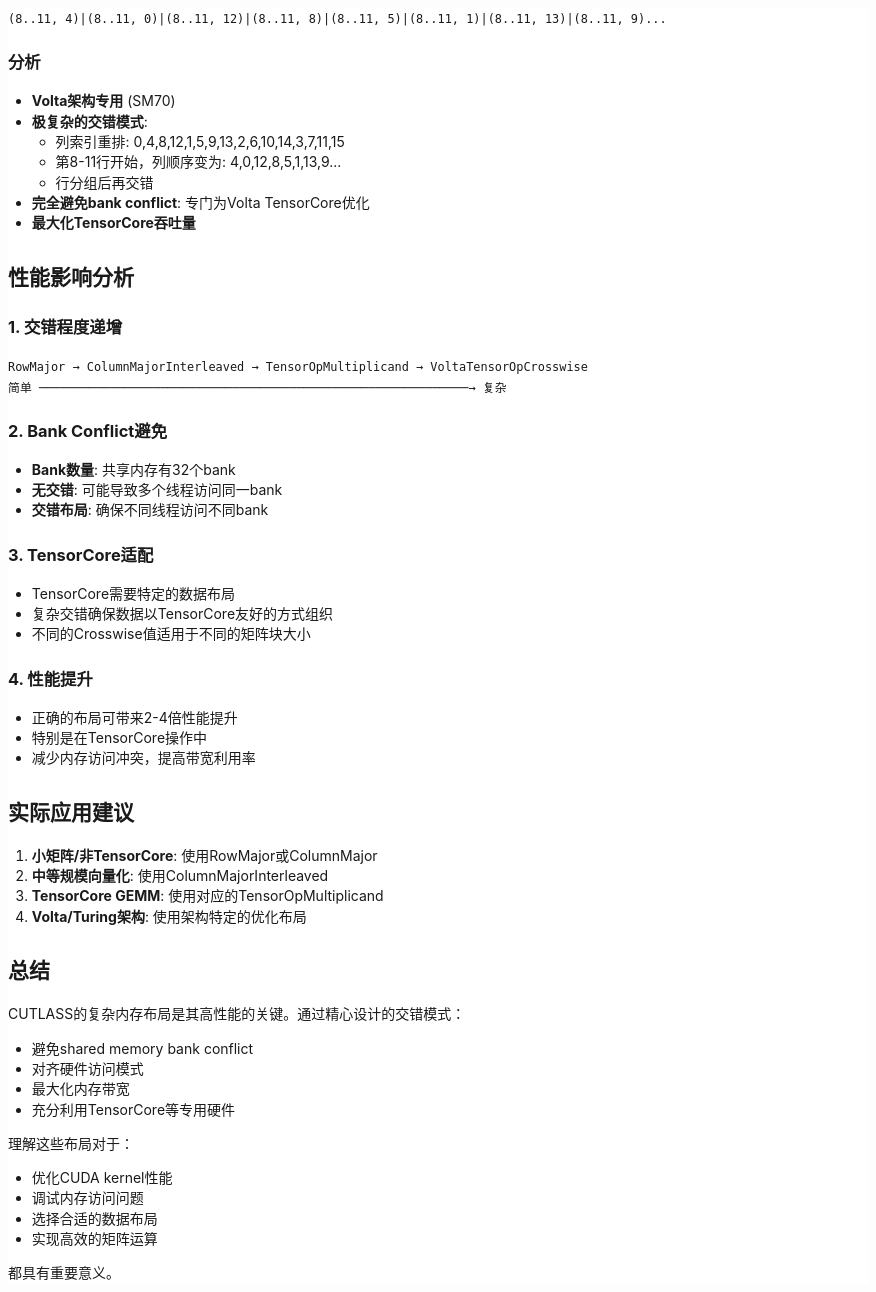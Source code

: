 ```
(8..11, 4)|(8..11, 0)|(8..11, 12)|(8..11, 8)|(8..11, 5)|(8..11, 1)|(8..11, 13)|(8..11, 9)...
```

### 分析
- **Volta架构专用** (SM70)
- **极复杂的交错模式**:
  - 列索引重排: 0,4,8,12,1,5,9,13,2,6,10,14,3,7,11,15
  - 第8-11行开始，列顺序变为: 4,0,12,8,5,1,13,9...
  - 行分组后再交错
- **完全避免bank conflict**: 专门为Volta TensorCore优化
- **最大化TensorCore吞吐量**

## 性能影响分析

### 1. 交错程度递增
```
RowMajor → ColumnMajorInterleaved → TensorOpMultiplicand → VoltaTensorOpCrosswise
简单 ────────────────────────────────────────────────────────────→ 复杂
```

### 2. Bank Conflict避免
- **Bank数量**: 共享内存有32个bank
- **无交错**: 可能导致多个线程访问同一bank
- **交错布局**: 确保不同线程访问不同bank

### 3. TensorCore适配
- TensorCore需要特定的数据布局
- 复杂交错确保数据以TensorCore友好的方式组织
- 不同的Crosswise值适用于不同的矩阵块大小

### 4. 性能提升
- 正确的布局可带来2-4倍性能提升
- 特别是在TensorCore操作中
- 减少内存访问冲突，提高带宽利用率

## 实际应用建议

1. **小矩阵/非TensorCore**: 使用RowMajor或ColumnMajor
2. **中等规模向量化**: 使用ColumnMajorInterleaved
3. **TensorCore GEMM**: 使用对应的TensorOpMultiplicand
4. **Volta/Turing架构**: 使用架构特定的优化布局

## 总结

CUTLASS的复杂内存布局是其高性能的关键。通过精心设计的交错模式：
- 避免shared memory bank conflict
- 对齐硬件访问模式
- 最大化内存带宽
- 充分利用TensorCore等专用硬件

理解这些布局对于：
- 优化CUDA kernel性能
- 调试内存访问问题
- 选择合适的数据布局
- 实现高效的矩阵运算

都具有重要意义。